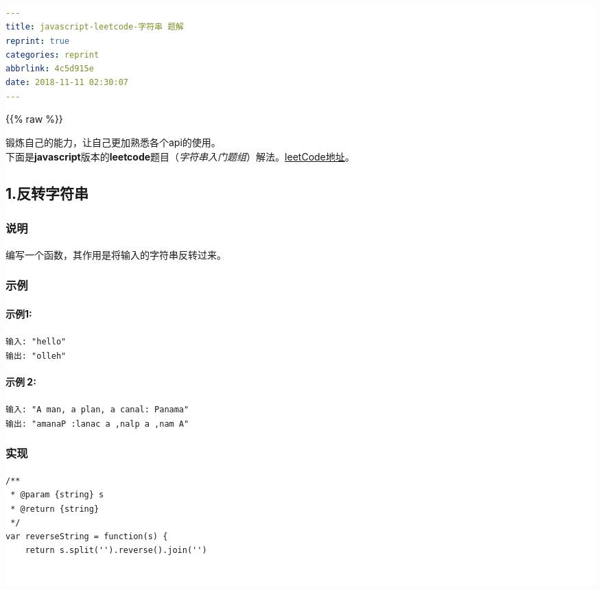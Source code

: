 ```yaml
---
title: javascript-leetcode-字符串 题解
reprint: true
categories: reprint
abbrlink: 4c5d915e
date: 2018-11-11 02:30:07
---
```


{{% raw %}}
<p>&#x953B;&#x70BC;&#x81EA;&#x5DF1;&#x7684;&#x80FD;&#x529B;&#xFF0C;&#x8BA9;&#x81EA;&#x5DF1;&#x66F4;&#x52A0;&#x719F;&#x6089;&#x5404;&#x4E2A;api&#x7684;&#x4F7F;&#x7528;&#x3002;<br>&#x4E0B;&#x9762;&#x662F;<strong>javascript</strong>&#x7248;&#x672C;&#x7684;<strong>leetcode</strong>&#x9898;&#x76EE;&#xFF08;<em>&#x5B57;&#x7B26;&#x4E32;&#x5165;&#x95E8;&#x9898;&#x7EC4;</em>&#xFF09;&#x89E3;&#x6CD5;&#x3002;<a href="https://leetcode-cn.com" rel="nofollow noreferrer" target="_blank">leetCode&#x5730;&#x5740;</a>&#x3002;</p><h2 id="articleHeader0">1.&#x53CD;&#x8F6C;&#x5B57;&#x7B26;&#x4E32;</h2><h3 id="articleHeader1">&#x8BF4;&#x660E;</h3><p>&#x7F16;&#x5199;&#x4E00;&#x4E2A;&#x51FD;&#x6570;&#xFF0C;&#x5176;&#x4F5C;&#x7528;&#x662F;&#x5C06;&#x8F93;&#x5165;&#x7684;&#x5B57;&#x7B26;&#x4E32;&#x53CD;&#x8F6C;&#x8FC7;&#x6765;&#x3002;</p><h3 id="articleHeader2">&#x793A;&#x4F8B;</h3><h4>&#x793A;&#x4F8B;1:</h4><div class="widget-codetool" style="display:none"><div class="widget-codetool--inner"><span class="selectCode code-tool" data-toggle="tooltip" data-placement="top" title="" data-original-title="&#x5168;&#x9009;"></span> <span type="button" class="copyCode code-tool" data-toggle="tooltip" data-placement="top" data-clipboard-text="&#x8F93;&#x5165;: &quot;hello&quot;
&#x8F93;&#x51FA;: &quot;olleh&quot;" title="" data-original-title="&#x590D;&#x5236;"></span> <span type="button" class="saveToNote code-tool" data-toggle="tooltip" data-placement="top" title="" data-original-title="&#x653E;&#x8FDB;&#x7B14;&#x8BB0;"></span></div></div><pre class="hljs 1c"><code>&#x8F93;&#x5165;: <span class="hljs-string">&quot;hello&quot;</span>
&#x8F93;&#x51FA;: <span class="hljs-string">&quot;olleh&quot;</span></code></pre><h4>&#x793A;&#x4F8B; 2:</h4><div class="widget-codetool" style="display:none"><div class="widget-codetool--inner"><span class="selectCode code-tool" data-toggle="tooltip" data-placement="top" title="" data-original-title="&#x5168;&#x9009;"></span> <span type="button" class="copyCode code-tool" data-toggle="tooltip" data-placement="top" data-clipboard-text="&#x8F93;&#x5165;: &quot;A man, a plan, a canal: Panama&quot;
&#x8F93;&#x51FA;: &quot;amanaP :lanac a ,nalp a ,nam A&quot;" title="" data-original-title="&#x590D;&#x5236;"></span> <span type="button" class="saveToNote code-tool" data-toggle="tooltip" data-placement="top" title="" data-original-title="&#x653E;&#x8FDB;&#x7B14;&#x8BB0;"></span></div></div><pre class="hljs smalltalk"><code>&#x8F93;&#x5165;: <span class="hljs-comment">&quot;A man, a plan, a canal: Panama&quot;</span>
&#x8F93;&#x51FA;: <span class="hljs-comment">&quot;amanaP :lanac a ,nalp a ,nam A&quot;</span></code></pre><h3 id="articleHeader3">&#x5B9E;&#x73B0;</h3><div class="widget-codetool" style="display:none"><div class="widget-codetool--inner"><span class="selectCode code-tool" data-toggle="tooltip" data-placement="top" title="" data-original-title="&#x5168;&#x9009;"></span> <span type="button" class="copyCode code-tool" data-toggle="tooltip" data-placement="top" data-clipboard-text="/**
 * @param {string} s
 * @return {string}
 */
var reverseString = function(s) {
    return s.split(&apos;&apos;).reverse().join(&apos;&apos;)
};" title="" data-original-title="&#x590D;&#x5236;"></span> <span type="button" class="saveToNote code-tool" data-toggle="tooltip" data-placement="top" title="" data-original-title="&#x653E;&#x8FDB;&#x7B14;&#x8BB0;"></span></div></div><pre class="hljs php"><code><span class="hljs-comment">/**
 * <span class="hljs-doctag">@param</span> {string} s
 * <span class="hljs-doctag">@return</span> {string}
 */</span>
<span class="hljs-keyword">var</span> reverseString = <span class="hljs-function"><span class="hljs-keyword">function</span><span class="hljs-params">(s)</span> </span>{
    <span class="hljs-keyword">return</span> s.split(<span class="hljs-string">&apos;&apos;</span>).reverse().join(<span class="hljs-string">&apos;&apos;</span>)